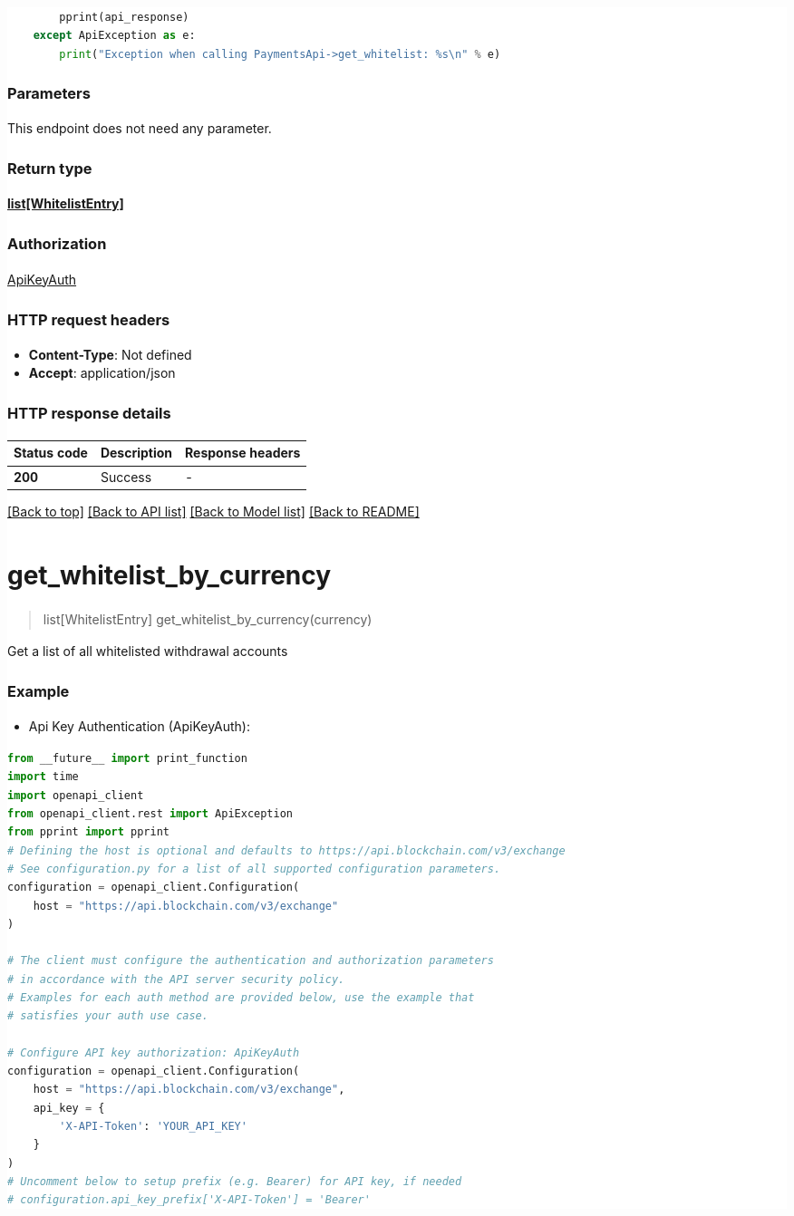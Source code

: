 ```python
        pprint(api_response)
    except ApiException as e:
        print("Exception when calling PaymentsApi->get_whitelist: %s\n" % e)
```

### Parameters
This endpoint does not need any parameter.

### Return type

[**list[WhitelistEntry]**](WhitelistEntry.md)

### Authorization

[ApiKeyAuth](../README.md#ApiKeyAuth)

### HTTP request headers

 - **Content-Type**: Not defined
 - **Accept**: application/json

### HTTP response details
| Status code | Description | Response headers |
|-------------|-------------|------------------|
**200** | Success |  -  |

[[Back to top]](#) [[Back to API list]](../README.md#documentation-for-api-endpoints) [[Back to Model list]](../README.md#documentation-for-models) [[Back to README]](../README.md)

# **get_whitelist_by_currency**
> list[WhitelistEntry] get_whitelist_by_currency(currency)

Get a list of all whitelisted withdrawal accounts

### Example

* Api Key Authentication (ApiKeyAuth):
```python
from __future__ import print_function
import time
import openapi_client
from openapi_client.rest import ApiException
from pprint import pprint
# Defining the host is optional and defaults to https://api.blockchain.com/v3/exchange
# See configuration.py for a list of all supported configuration parameters.
configuration = openapi_client.Configuration(
    host = "https://api.blockchain.com/v3/exchange"
)

# The client must configure the authentication and authorization parameters
# in accordance with the API server security policy.
# Examples for each auth method are provided below, use the example that
# satisfies your auth use case.

# Configure API key authorization: ApiKeyAuth
configuration = openapi_client.Configuration(
    host = "https://api.blockchain.com/v3/exchange",
    api_key = {
        'X-API-Token': 'YOUR_API_KEY'
    }
)
# Uncomment below to setup prefix (e.g. Bearer) for API key, if needed
# configuration.api_key_prefix['X-API-Token'] = 'Bearer'
```